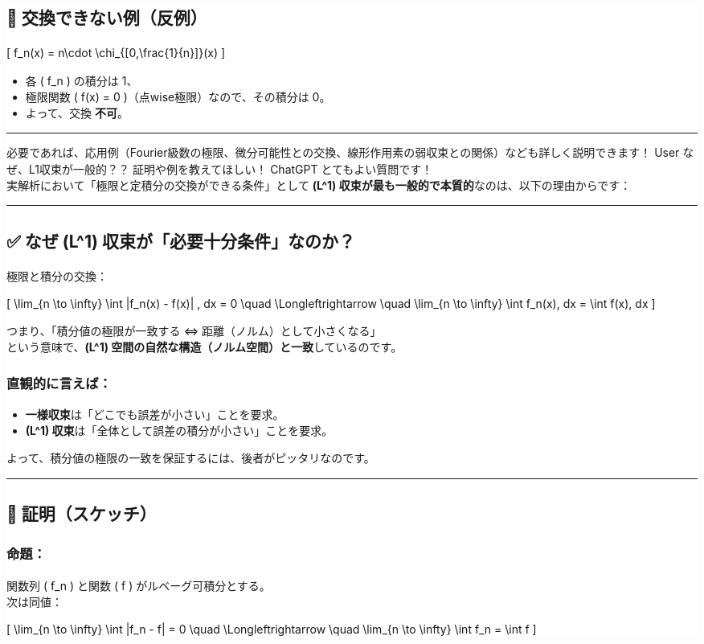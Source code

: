 
## 🚫 交換できない例（反例）

\[
f_n(x) = n\cdot \chi_{[0,\frac{1}{n}]}(x)
\]

- 各 \( f_n \) の積分は 1、
- 極限関数 \( f(x) = 0 \)（点wise極限）なので、その積分は 0。
- よって、交換 **不可**。

---

必要であれば、応用例（Fourier級数の極限、微分可能性との交換、線形作用素の弱収束との関係）なども詳しく説明できます！
User
なぜ、L1収束が一般的？？
証明や例を教えてほしい！
ChatGPT
とてもよい質問です！  
実解析において「極限と定積分の交換ができる条件」として **\(L^1\) 収束が最も一般的で本質的**なのは、以下の理由からです：

---

## ✅ なぜ \(L^1\) 収束が「必要十分条件」なのか？

極限と積分の交換：

\[
\lim_{n \to \infty} \int |f_n(x) - f(x)| \, dx = 0
\quad \Longleftrightarrow \quad
\lim_{n \to \infty} \int f_n(x)\, dx = \int f(x)\, dx
\]

つまり、「積分値の極限が一致する ⇔ 距離（ノルム）として小さくなる」  
という意味で、**\(L^1\) 空間の自然な構造（ノルム空間）と一致**しているのです。

### 直観的に言えば：

- **一様収束**は「どこでも誤差が小さい」ことを要求。
- **\(L^1\) 収束**は「全体として誤差の積分が小さい」ことを要求。

よって、積分値の極限の一致を保証するには、後者がピッタリなのです。

---

## 📐 証明（スケッチ）

### 命題：

関数列 \( f_n \) と関数 \( f \) がルベーグ可積分とする。  
次は同値：

\[
\lim_{n \to \infty} \int |f_n - f| = 0
\quad \Longleftrightarrow \quad
\lim_{n \to \infty} \int f_n = \int f
\]
